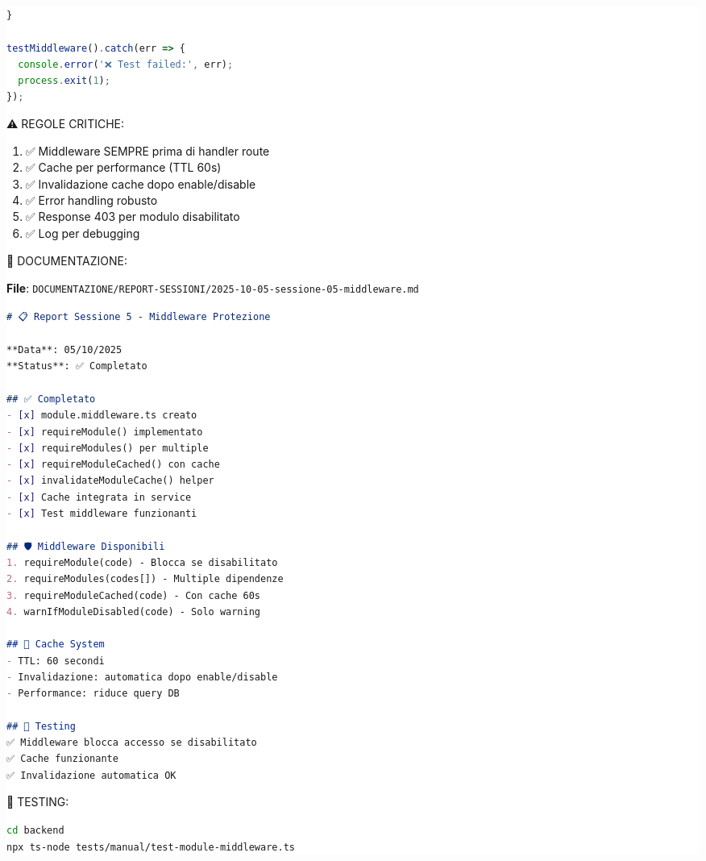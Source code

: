 ```typescript
}

testMiddleware().catch(err => {
  console.error('❌ Test failed:', err);
  process.exit(1);
});
```

⚠️ REGOLE CRITICHE:
1. ✅ Middleware SEMPRE prima di handler route
2. ✅ Cache per performance (TTL 60s)
3. ✅ Invalidazione cache dopo enable/disable
4. ✅ Error handling robusto
5. ✅ Response 403 per modulo disabilitato
6. ✅ Log per debugging

📝 DOCUMENTAZIONE:

**File**: `DOCUMENTAZIONE/REPORT-SESSIONI/2025-10-05-sessione-05-middleware.md`

```markdown
# 📋 Report Sessione 5 - Middleware Protezione

**Data**: 05/10/2025
**Status**: ✅ Completato

## ✅ Completato
- [x] module.middleware.ts creato
- [x] requireModule() implementato
- [x] requireModules() per multiple
- [x] requireModuleCached() con cache
- [x] invalidateModuleCache() helper
- [x] Cache integrata in service
- [x] Test middleware funzionanti

## 🛡️ Middleware Disponibili
1. requireModule(code) - Blocca se disabilitato
2. requireModules(codes[]) - Multiple dipendenze
3. requireModuleCached(code) - Con cache 60s
4. warnIfModuleDisabled(code) - Solo warning

## 🚀 Cache System
- TTL: 60 secondi
- Invalidazione: automatica dopo enable/disable
- Performance: riduce query DB

## 🧪 Testing
✅ Middleware blocca accesso se disabilitato
✅ Cache funzionante
✅ Invalidazione automatica OK
```

🧪 TESTING:
```bash
cd backend
npx ts-node tests/manual/test-module-middleware.ts
```
